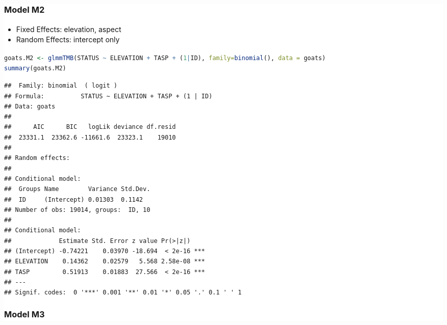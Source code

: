 ### Model M2

- Fixed Effects: elevation, aspect
- Random Effects: intercept only

``` r
goats.M2 <- glmmTMB(STATUS ~ ELEVATION + TASP + (1|ID), family=binomial(), data = goats)
summary(goats.M2)
```

    ##  Family: binomial  ( logit )
    ## Formula:          STATUS ~ ELEVATION + TASP + (1 | ID)
    ## Data: goats
    ## 
    ##      AIC      BIC   logLik deviance df.resid 
    ##  23331.1  23362.6 -11661.6  23323.1    19010 
    ## 
    ## Random effects:
    ## 
    ## Conditional model:
    ##  Groups Name        Variance Std.Dev.
    ##  ID     (Intercept) 0.01303  0.1142  
    ## Number of obs: 19014, groups:  ID, 10
    ## 
    ## Conditional model:
    ##             Estimate Std. Error z value Pr(>|z|)    
    ## (Intercept) -0.74221    0.03970 -18.694  < 2e-16 ***
    ## ELEVATION    0.14362    0.02579   5.568 2.58e-08 ***
    ## TASP         0.51913    0.01883  27.566  < 2e-16 ***
    ## ---
    ## Signif. codes:  0 '***' 0.001 '**' 0.01 '*' 0.05 '.' 0.1 ' ' 1

### Model M3
